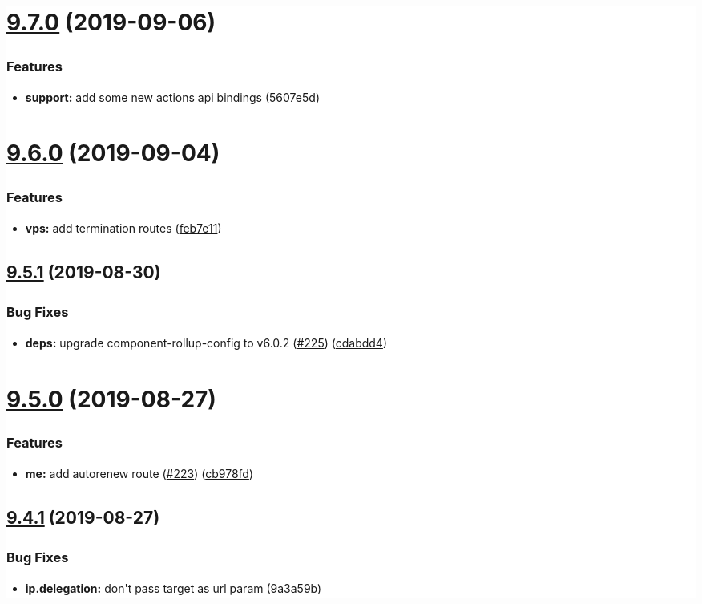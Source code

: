 

# [9.7.0](https://github.com/ovh-ux/ovh-api-services/compare/v9.6.0...v9.7.0) (2019-09-06)


### Features

* **support:** add some new actions api bindings ([5607e5d](https://github.com/ovh-ux/ovh-api-services/commit/5607e5d))



# [9.6.0](https://github.com/ovh-ux/ovh-api-services/compare/v9.5.1...v9.6.0) (2019-09-04)


### Features

* **vps:** add termination routes ([feb7e11](https://github.com/ovh-ux/ovh-api-services/commit/feb7e11))



## [9.5.1](https://github.com/ovh-ux/ovh-api-services/compare/v9.5.0...v9.5.1) (2019-08-30)


### Bug Fixes

* **deps:** upgrade component-rollup-config to v6.0.2 ([#225](https://github.com/ovh-ux/ovh-api-services/issues/225)) ([cdabdd4](https://github.com/ovh-ux/ovh-api-services/commit/cdabdd4))



# [9.5.0](https://github.com/ovh-ux/ovh-api-services/compare/v9.4.1...v9.5.0) (2019-08-27)


### Features

* **me:** add autorenew route ([#223](https://github.com/ovh-ux/ovh-api-services/issues/223)) ([cb978fd](https://github.com/ovh-ux/ovh-api-services/commit/cb978fd))



## [9.4.1](https://github.com/ovh-ux/ovh-api-services/compare/v9.4.0...v9.4.1) (2019-08-27)


### Bug Fixes

* **ip.delegation:** don't pass target as url param ([9a3a59b](https://github.com/ovh-ux/ovh-api-services/commit/9a3a59b))
